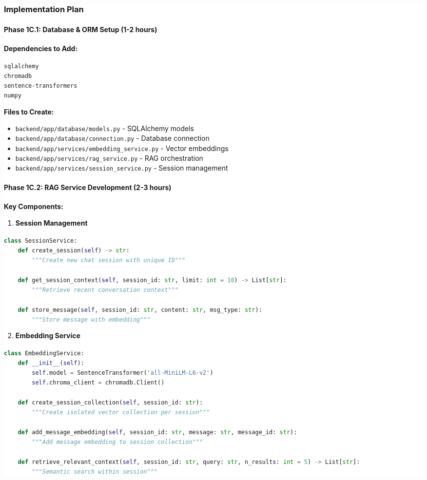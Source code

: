 ### Implementation Plan

#### Phase 1C.1: Database & ORM Setup (1-2 hours)

**Dependencies to Add:**
```
sqlalchemy
chromadb
sentence-transformers
numpy
```

**Files to Create:**
- `backend/app/database/models.py` - SQLAlchemy models
- `backend/app/database/connection.py` - Database connection
- `backend/app/services/embedding_service.py` - Vector embeddings
- `backend/app/services/rag_service.py` - RAG orchestration
- `backend/app/services/session_service.py` - Session management

#### Phase 1C.2: RAG Service Development (2-3 hours)

**Key Components:**

1. **Session Management**
```python
class SessionService:
    def create_session(self) -> str:
        """Create new chat session with unique ID"""
    
    def get_session_context(self, session_id: str, limit: int = 10) -> List[str]:
        """Retrieve recent conversation context"""
    
    def store_message(self, session_id: str, content: str, msg_type: str):
        """Store message with embedding"""
```

2. **Embedding Service**
```python
class EmbeddingService:
    def __init__(self):
        self.model = SentenceTransformer('all-MiniLM-L6-v2')
        self.chroma_client = chromadb.Client()
    
    def create_session_collection(self, session_id: str):
        """Create isolated vector collection per session"""
    
    def add_message_embedding(self, session_id: str, message: str, message_id: str):
        """Add message embedding to session collection"""
    
    def retrieve_relevant_context(self, session_id: str, query: str, n_results: int = 5) -> List[str]:
        """Semantic search within session"""
```
